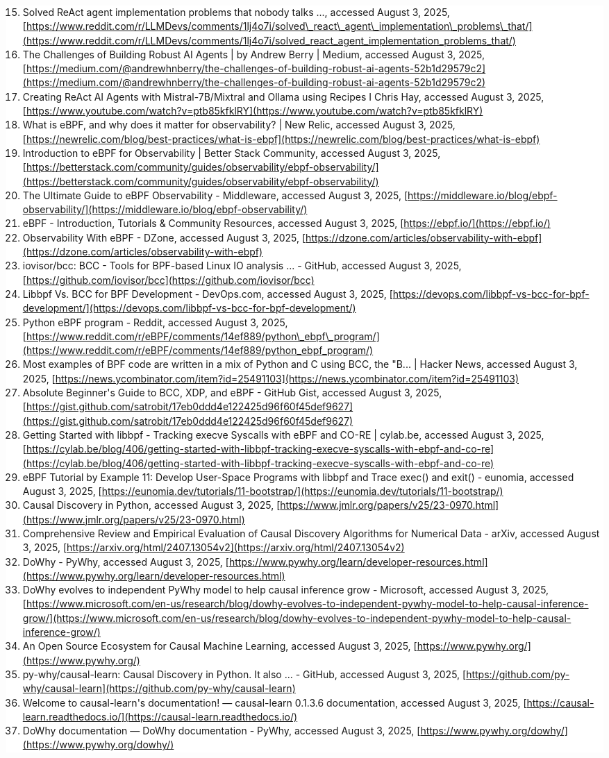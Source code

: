 15. Solved ReAct agent implementation problems that nobody talks ..., accessed August 3, 2025, [https://www.reddit.com/r/LLMDevs/comments/1lj4o7i/solved\_react\_agent\_implementation\_problems\_that/](https://www.reddit.com/r/LLMDevs/comments/1lj4o7i/solved_react_agent_implementation_problems_that/)  
16. The Challenges of Building Robust AI Agents | by Andrew Berry | Medium, accessed August 3, 2025, [https://medium.com/@andrewhnberry/the-challenges-of-building-robust-ai-agents-52b1d29579c2](https://medium.com/@andrewhnberry/the-challenges-of-building-robust-ai-agents-52b1d29579c2)  
17. Creating ReAct AI Agents with Mistral-7B/Mixtral and Ollama using Recipes I Chris Hay, accessed August 3, 2025, [https://www.youtube.com/watch?v=ptb85kfklRY](https://www.youtube.com/watch?v=ptb85kfklRY)  
18. What is eBPF, and why does it matter for observability? | New Relic, accessed August 3, 2025, [https://newrelic.com/blog/best-practices/what-is-ebpf](https://newrelic.com/blog/best-practices/what-is-ebpf)  
19. Introduction to eBPF for Observability | Better Stack Community, accessed August 3, 2025, [https://betterstack.com/community/guides/observability/ebpf-observability/](https://betterstack.com/community/guides/observability/ebpf-observability/)  
20. The Ultimate Guide to eBPF Observability \- Middleware, accessed August 3, 2025, [https://middleware.io/blog/ebpf-observability/](https://middleware.io/blog/ebpf-observability/)  
21. eBPF \- Introduction, Tutorials & Community Resources, accessed August 3, 2025, [https://ebpf.io/](https://ebpf.io/)  
22. Observability With eBPF \- DZone, accessed August 3, 2025, [https://dzone.com/articles/observability-with-ebpf](https://dzone.com/articles/observability-with-ebpf)  
23. iovisor/bcc: BCC \- Tools for BPF-based Linux IO analysis ... \- GitHub, accessed August 3, 2025, [https://github.com/iovisor/bcc](https://github.com/iovisor/bcc)  
24. Libbpf Vs. BCC for BPF Development \- DevOps.com, accessed August 3, 2025, [https://devops.com/libbpf-vs-bcc-for-bpf-development/](https://devops.com/libbpf-vs-bcc-for-bpf-development/)  
25. Python eBPF program \- Reddit, accessed August 3, 2025, [https://www.reddit.com/r/eBPF/comments/14ef889/python\_ebpf\_program/](https://www.reddit.com/r/eBPF/comments/14ef889/python_ebpf_program/)  
26. Most examples of BPF code are written in a mix of Python and C using BCC, the "B... | Hacker News, accessed August 3, 2025, [https://news.ycombinator.com/item?id=25491103](https://news.ycombinator.com/item?id=25491103)  
27. Absolute Beginner's Guide to BCC, XDP, and eBPF \- GitHub Gist, accessed August 3, 2025, [https://gist.github.com/satrobit/17eb0ddd4e122425d96f60f45def9627](https://gist.github.com/satrobit/17eb0ddd4e122425d96f60f45def9627)  
28. Getting Started with libbpf \- Tracking execve Syscalls with eBPF and CO-RE | cylab.be, accessed August 3, 2025, [https://cylab.be/blog/406/getting-started-with-libbpf-tracking-execve-syscalls-with-ebpf-and-co-re](https://cylab.be/blog/406/getting-started-with-libbpf-tracking-execve-syscalls-with-ebpf-and-co-re)  
29. eBPF Tutorial by Example 11: Develop User-Space Programs with libbpf and Trace exec() and exit() \- eunomia, accessed August 3, 2025, [https://eunomia.dev/tutorials/11-bootstrap/](https://eunomia.dev/tutorials/11-bootstrap/)  
30. Causal Discovery in Python, accessed August 3, 2025, [https://www.jmlr.org/papers/v25/23-0970.html](https://www.jmlr.org/papers/v25/23-0970.html)  
31. Comprehensive Review and Empirical Evaluation of Causal Discovery Algorithms for Numerical Data \- arXiv, accessed August 3, 2025, [https://arxiv.org/html/2407.13054v2](https://arxiv.org/html/2407.13054v2)  
32. DoWhy \- PyWhy, accessed August 3, 2025, [https://www.pywhy.org/learn/developer-resources.html](https://www.pywhy.org/learn/developer-resources.html)  
33. DoWhy evolves to independent PyWhy model to help causal inference grow \- Microsoft, accessed August 3, 2025, [https://www.microsoft.com/en-us/research/blog/dowhy-evolves-to-independent-pywhy-model-to-help-causal-inference-grow/](https://www.microsoft.com/en-us/research/blog/dowhy-evolves-to-independent-pywhy-model-to-help-causal-inference-grow/)  
34. An Open Source Ecosystem for Causal Machine Learning, accessed August 3, 2025, [https://www.pywhy.org/](https://www.pywhy.org/)  
35. py-why/causal-learn: Causal Discovery in Python. It also ... \- GitHub, accessed August 3, 2025, [https://github.com/py-why/causal-learn](https://github.com/py-why/causal-learn)  
36. Welcome to causal-learn's documentation\! — causal-learn 0.1.3.6 documentation, accessed August 3, 2025, [https://causal-learn.readthedocs.io/](https://causal-learn.readthedocs.io/)  
37. DoWhy documentation — DoWhy documentation \- PyWhy, accessed August 3, 2025, [https://www.pywhy.org/dowhy/](https://www.pywhy.org/dowhy/)  